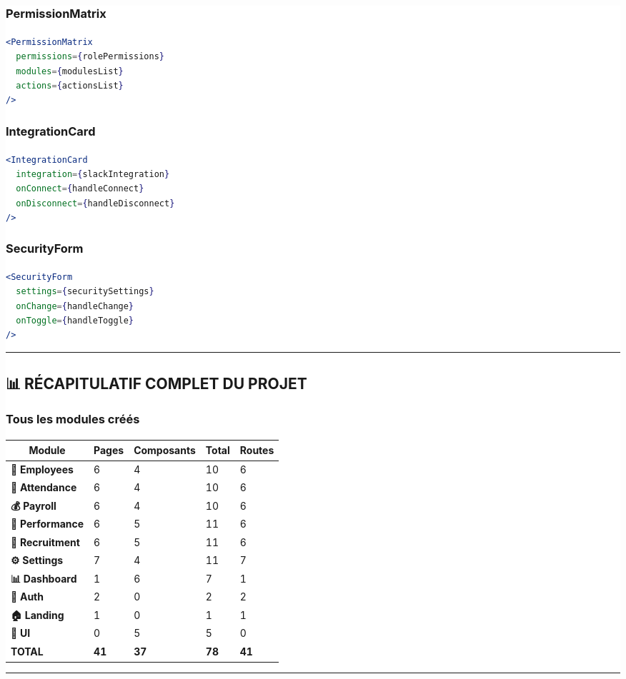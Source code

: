 ### PermissionMatrix
```jsx
<PermissionMatrix
  permissions={rolePermissions}
  modules={modulesList}
  actions={actionsList}
/>
```

### IntegrationCard
```jsx
<IntegrationCard
  integration={slackIntegration}
  onConnect={handleConnect}
  onDisconnect={handleDisconnect}
/>
```

### SecurityForm
```jsx
<SecurityForm
  settings={securitySettings}
  onChange={handleChange}
  onToggle={handleToggle}
/>
```

---

## 📊 RÉCAPITULATIF COMPLET DU PROJET

### Tous les modules créés

| Module | Pages | Composants | Total | Routes |
|--------|-------|------------|-------|--------|
| **👥 Employees** | 6 | 4 | 10 | 6 |
| **📅 Attendance** | 6 | 4 | 10 | 6 |
| **💰 Payroll** | 6 | 4 | 10 | 6 |
| **🎯 Performance** | 6 | 5 | 11 | 6 |
| **👔 Recruitment** | 6 | 5 | 11 | 6 |
| **⚙️ Settings** | 7 | 4 | 11 | 7 |
| **📊 Dashboard** | 1 | 6 | 7 | 1 |
| **🔐 Auth** | 2 | 0 | 2 | 2 |
| **🏠 Landing** | 1 | 0 | 1 | 1 |
| **🎨 UI** | 0 | 5 | 5 | 0 |
| **TOTAL** | **41** | **37** | **78** | **41** |

---